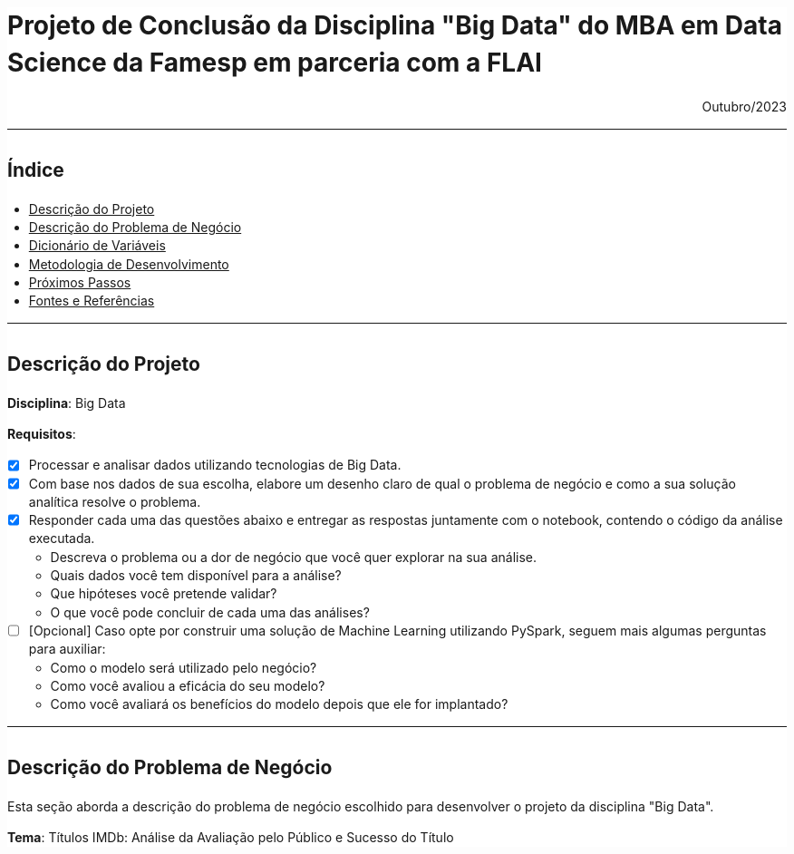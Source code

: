 # Projeto de Conclusão da Disciplina "Big Data" do MBA em Data Science da Famesp em parceria com a FLAI
<p align="right">Outubro/2023</p>

---

## Índice


  * [Descrição do Projeto](https://github.com/adriana-takahagui/mba-big-data#descrição-do-projeto)
  * [Descrição do Problema de Negócio](https://github.com/adriana-takahagui/mba-big-data#descrição-do-problema-de-negócio)
  * [Dicionário de Variáveis](https://github.com/adriana-takahagui/mba-big-data#dicionário-de-variáveis)
  * [Metodologia de Desenvolvimento](https://github.com/adriana-takahagui/mba-big-data#metodologia-de-desenvolvimento)
  * [Próximos Passos](https://github.com/adriana-takahagui/mba-big-data#próximos-passos)
  * [Fontes e Referências](https://github.com/adriana-takahagui/mba-big-data#fontes-e-referências)


---

## Descrição do Projeto

**Disciplina**: Big Data

**Requisitos**:

- [X] Processar e analisar dados utilizando tecnologias de Big Data.
- [X] Com base nos dados de sua escolha, elabore um desenho claro de qual o problema de negócio e como a sua solução analítica resolve o problema.
- [X] Responder cada uma das questões abaixo e entregar as respostas juntamente com o notebook, contendo o código da análise executada.
  - Descreva o problema ou a dor de negócio que você quer explorar na sua análise.
  - Quais dados você tem disponível para a análise?
  - Que hipóteses você pretende validar?
  - O que você pode concluir de cada uma das análises?
- [ ] [Opcional] Caso opte por construir uma solução de Machine Learning utilizando PySpark, seguem mais algumas perguntas para auxiliar:
  - Como o modelo será utilizado pelo negócio?
  - Como você avaliou a eficácia do seu modelo?
  - Como você avaliará os benefícios do modelo depois que ele for implantado?

---

## Descrição do Problema de Negócio

Esta seção aborda a descrição do problema de negócio escolhido para desenvolver o projeto da disciplina "Big Data".

**Tema**: Títulos IMDb: Análise da Avaliação pelo Público e Sucesso do Título


[^1]: Fonte dos dados: https://datasets.imdbws.com/
[^2]: Fonte para o dicionário de variáveis: https://developer.imdb.com/non-commercial-datasets/